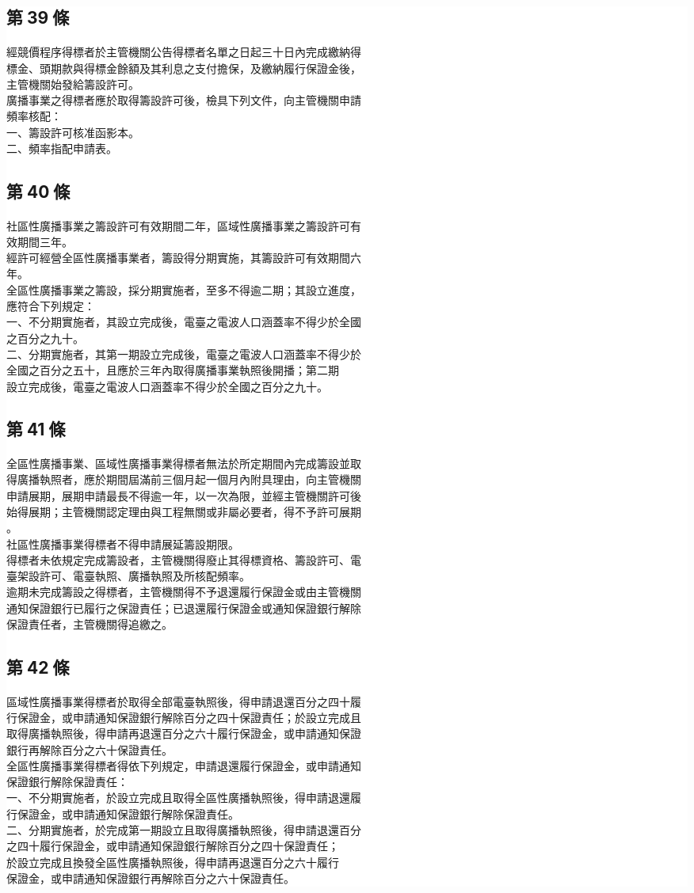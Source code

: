 第 39 條
--------
經競價程序得標者於主管機關公告得標者名單之日起三十日內完成繳納得  
標金、頭期款與得標金餘額及其利息之支付擔保，及繳納履行保證金後，  
主管機關始發給籌設許可。  
廣播事業之得標者應於取得籌設許可後，檢具下列文件，向主管機關申請  
頻率核配：  
一、籌設許可核准函影本。  
二、頻率指配申請表。

第 40 條
--------
社區性廣播事業之籌設許可有效期間二年，區域性廣播事業之籌設許可有  
效期間三年。  
經許可經營全區性廣播事業者，籌設得分期實施，其籌設許可有效期間六  
年。  
全區性廣播事業之籌設，採分期實施者，至多不得逾二期；其設立進度，  
應符合下列規定：  
一、不分期實施者，其設立完成後，電臺之電波人口涵蓋率不得少於全國  
    之百分之九十。  
二、分期實施者，其第一期設立完成後，電臺之電波人口涵蓋率不得少於  
    全國之百分之五十，且應於三年內取得廣播事業執照後開播；第二期  
    設立完成後，電臺之電波人口涵蓋率不得少於全國之百分之九十。

第 41 條
--------
全區性廣播事業、區域性廣播事業得標者無法於所定期間內完成籌設並取  
得廣播執照者，應於期間屆滿前三個月起一個月內附具理由，向主管機關  
申請展期，展期申請最長不得逾一年，以一次為限，並經主管機關許可後  
始得展期；主管機關認定理由與工程無關或非屬必要者，得不予許可展期  
。  
社區性廣播事業得標者不得申請展延籌設期限。  
得標者未依規定完成籌設者，主管機關得廢止其得標資格、籌設許可、電  
臺架設許可、電臺執照、廣播執照及所核配頻率。  
逾期未完成籌設之得標者，主管機關得不予退還履行保證金或由主管機關  
通知保證銀行已履行之保證責任；已退還履行保證金或通知保證銀行解除  
保證責任者，主管機關得追繳之。

第 42 條
--------
區域性廣播事業得標者於取得全部電臺執照後，得申請退還百分之四十履  
行保證金，或申請通知保證銀行解除百分之四十保證責任；於設立完成且  
取得廣播執照後，得申請再退還百分之六十履行保證金，或申請通知保證  
銀行再解除百分之六十保證責任。  
全區性廣播事業得標者得依下列規定，申請退還履行保證金，或申請通知  
保證銀行解除保證責任：  
一、不分期實施者，於設立完成且取得全區性廣播執照後，得申請退還履  
    行保證金，或申請通知保證銀行解除保證責任。  
二、分期實施者，於完成第一期設立且取得廣播執照後，得申請退還百分  
    之四十履行保證金，或申請通知保證銀行解除百分之四十保證責任；  
    於設立完成且換發全區性廣播執照後，得申請再退還百分之六十履行  
    保證金，或申請通知保證銀行再解除百分之六十保證責任。
